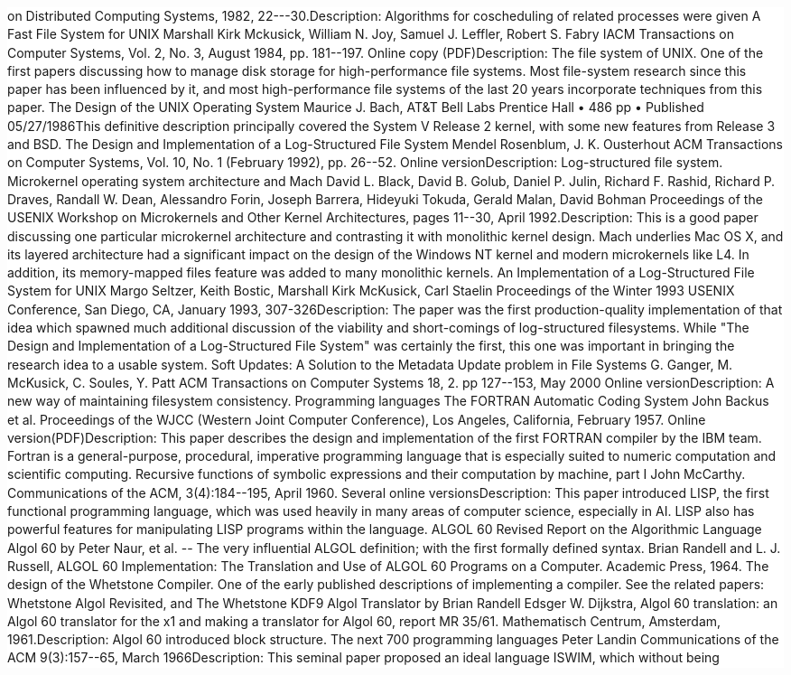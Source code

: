 on Distributed Computing Systems, 1982, 22---30.Description: Algorithms
for coscheduling of related processes were given A Fast File System for
UNIX Marshall Kirk Mckusick, William N. Joy, Samuel J. Leffler, Robert
S. Fabry IACM Transactions on Computer Systems, Vol. 2, No. 3, August
1984, pp. 181--197. Online copy (PDF)Description: The file system of
UNIX. One of the first papers discussing how to manage disk storage for
high-performance file systems. Most file-system research since this
paper has been influenced by it, and most high-performance file systems
of the last 20 years incorporate techniques from this paper. The Design
of the UNIX Operating System Maurice J. Bach, AT&T Bell Labs Prentice
Hall • 486 pp • Published 05/27/1986This definitive description
principally covered the System V Release 2 kernel, with some new
features from Release 3 and BSD. The Design and Implementation of a
Log-Structured File System Mendel Rosenblum, J. K. Ousterhout ACM
Transactions on Computer Systems, Vol. 10, No. 1 (February 1992), pp.
26--52. Online versionDescription: Log-structured file system.
Microkernel operating system architecture and Mach David L. Black, David
B. Golub, Daniel P. Julin, Richard F. Rashid, Richard P. Draves, Randall
W. Dean, Alessandro Forin, Joseph Barrera, Hideyuki Tokuda, Gerald
Malan, David Bohman Proceedings of the USENIX Workshop on Microkernels
and Other Kernel Architectures, pages 11--30, April 1992.Description:
This is a good paper discussing one particular microkernel architecture
and contrasting it with monolithic kernel design. Mach underlies Mac OS
X, and its layered architecture had a significant impact on the design
of the Windows NT kernel and modern microkernels like L4. In addition,
its memory-mapped files feature was added to many monolithic kernels. An
Implementation of a Log-Structured File System for UNIX Margo Seltzer,
Keith Bostic, Marshall Kirk McKusick, Carl Staelin Proceedings of the
Winter 1993 USENIX Conference, San Diego, CA, January 1993,
307-326Description: The paper was the first production-quality
implementation of that idea which spawned much additional discussion of
the viability and short-comings of log-structured filesystems. While
\"The Design and Implementation of a Log-Structured File System\" was
certainly the first, this one was important in bringing the research
idea to a usable system. Soft Updates: A Solution to the Metadata Update
problem in File Systems G. Ganger, M. McKusick, C. Soules, Y. Patt ACM
Transactions on Computer Systems 18, 2. pp 127--153, May 2000 Online
versionDescription: A new way of maintaining filesystem consistency.
Programming languages The FORTRAN Automatic Coding System John Backus et
al. Proceedings of the WJCC (Western Joint Computer Conference), Los
Angeles, California, February 1957. Online version(PDF)Description: This
paper describes the design and implementation of the first FORTRAN
compiler by the IBM team. Fortran is a general-purpose, procedural,
imperative programming language that is especially suited to numeric
computation and scientific computing. Recursive functions of symbolic
expressions and their computation by machine, part I John McCarthy.
Communications of the ACM, 3(4):184--195, April 1960. Several online
versionsDescription: This paper introduced LISP, the first functional
programming language, which was used heavily in many areas of computer
science, especially in AI. LISP also has powerful features for
manipulating LISP programs within the language. ALGOL 60 Revised Report
on the Algorithmic Language Algol 60 by Peter Naur, et al. -- The very
influential ALGOL definition; with the first formally defined syntax.
Brian Randell and L. J. Russell, ALGOL 60 Implementation: The
Translation and Use of ALGOL 60 Programs on a Computer. Academic Press,
1964. The design of the Whetstone Compiler. One of the early published
descriptions of implementing a compiler. See the related papers:
Whetstone Algol Revisited, and The Whetstone KDF9 Algol Translator by
Brian Randell Edsger W. Dijkstra, Algol 60 translation: an Algol 60
translator for the x1 and making a translator for Algol 60, report MR
35/61. Mathematisch Centrum, Amsterdam, 1961.Description: Algol 60
introduced block structure. The next 700 programming languages Peter
Landin Communications of the ACM 9(3):157--65, March 1966Description:
This seminal paper proposed an ideal language ISWIM, which without being
